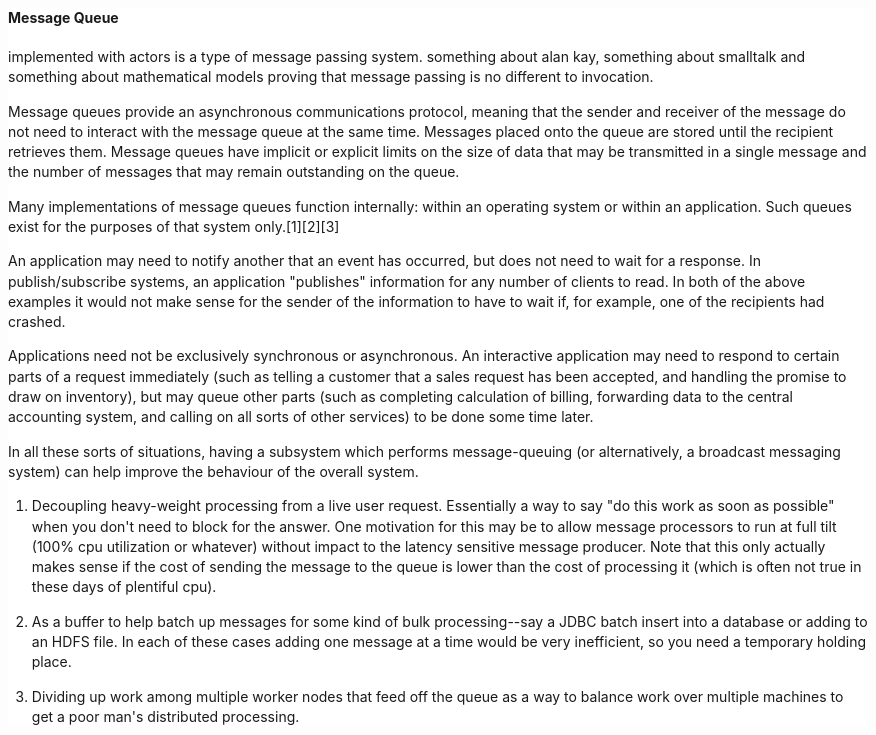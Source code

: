 









#### Message Queue


implemented with actors is a type of message passing system. something about alan kay, something about smalltalk and something about mathematical models proving that message passing is no different to invocation.


Message queues provide an asynchronous communications protocol, meaning that the sender and receiver of the message do not need to interact with the message queue at the same time. Messages placed onto the queue are stored until the recipient retrieves them. Message queues have implicit or explicit limits on the size of data that may be transmitted in a single message and the number of messages that may remain outstanding on the queue.

Many implementations of message queues function internally: within an operating system or within an application. Such queues exist for the purposes of that system only.[1][2][3]






An application may need to notify another that an event has occurred, but does not need to wait for a response.
In publish/subscribe systems, an application "publishes" information for any number of clients to read.
In both of the above examples it would not make sense for the sender of the information to have to wait if, for example, one of the recipients had crashed.

Applications need not be exclusively synchronous or asynchronous. An interactive application may need to respond to certain parts of a request immediately (such as telling a customer that a sales request has been accepted, and handling the promise to draw on inventory), but may queue other parts (such as completing calculation of billing, forwarding data to the central accounting system, and calling on all sorts of other services) to be done some time later.

In all these sorts of situations, having a subsystem which performs message-queuing (or alternatively, a broadcast messaging system) can help improve the behaviour of the overall system.


1. Decoupling heavy-weight processing from a live user request. Essentially a way to say "do this work as soon as possible" when you don't need to block for the answer. One motivation for this may be to allow message processors to run at full tilt (100% cpu utilization or whatever) without impact to the latency sensitive message producer. Note that this only actually makes sense if the cost of sending the message to the queue is lower than the cost of processing it (which is often not true in these days of plentiful cpu).

2. As a buffer to help batch up messages for some kind of bulk processing--say a JDBC batch insert into a database or adding to an HDFS file. In each of these cases adding one message at a time would be very inefficient, so you need a temporary holding place.

3. Dividing up work among multiple worker nodes that feed off the queue as a way to balance work over multiple machines to get a poor man's distributed processing.


[^1]: Functions are routines for which all needed data is passed explicitly as parameters upon invocation. Methods are merely functions that reside within objects, and are able to operate on data within those objects without the need for that data to be passed explicitly upon invocation. 
[^2]: Meyer, Bertrand (1988). Object-Oriented Software Construction. Prentice Hall. ISBN 0-13-629049-3.